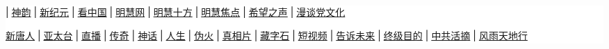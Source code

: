  | <a href="https://ert1.gshy5.tk/hwlemvtb/4" rel="nofollow">
神韵</a>
 | <a href="https://git.io/fjHpI" rel="nofollow">
新纪元</a>
 | <a href="https://ert1.gshy5.tk/hwlemvtb/11" rel="nofollow">
看中国</a>
 | <a href="https://ert1.gshy5.tk/hwlemvtb/3" rel="nofollow">
明慧网</a>
 | <a href="https://git.io/fjHpq" rel="nofollow">
明慧十方</a>
 | <a href="https://git.io/fj9lQ" rel="nofollow">
明慧焦点</a>
 | <a href="https://ert1.gshy5.tk/hwlemvtb/9" rel="nofollow">
希望之声</a>
 | <a href="https://git.io/fjHpY" rel="nofollow">
漫谈党文化</a>
</p>
<p>
<a href="https://github.com/fqnews/ntdtv/blob/master/gb/prog204.md#1" rel="nofollow">
新唐人</a>
 | <a href="https://git.io/JervF" rel="nofollow">
亚太台</a>
 | <a href="https://git.io/fjHpG" rel="nofollow">
直播</a>
 | <a href="https://git.io/fj9lp" rel="nofollow">
传奇</a>
 | <a href="https://git.io/fj9lX" rel="nofollow">
神话</a>
 | <a href="https://git.io/fjHpZ" rel="nofollow">
人生</a>
 | <a href="https://git.io/fjFNJ" rel="nofollow">
伪火</a>
 | <a href="https://git.io/fjHpc" rel="nofollow">
真相片</a>
 | <a href="https://git.io/fj9lK" rel="nofollow">
藏字石</a>
 | <a href="https://git.io/fj9l5" rel="nofollow">
短视频</a>
 | <a href="https://git.io/fjHpW" rel="nofollow">
告诉未来</a>
 | <a href="https://git.io/fjHpl" rel="nofollow">
终级目的</a>
 | <a href="https://git.io/fj9lM" rel="nofollow">
中共活摘</a>
 | <a href="https://git.io/fjHp4" rel="nofollow">
风雨天地行</a>
</p>
</td>
</tr>